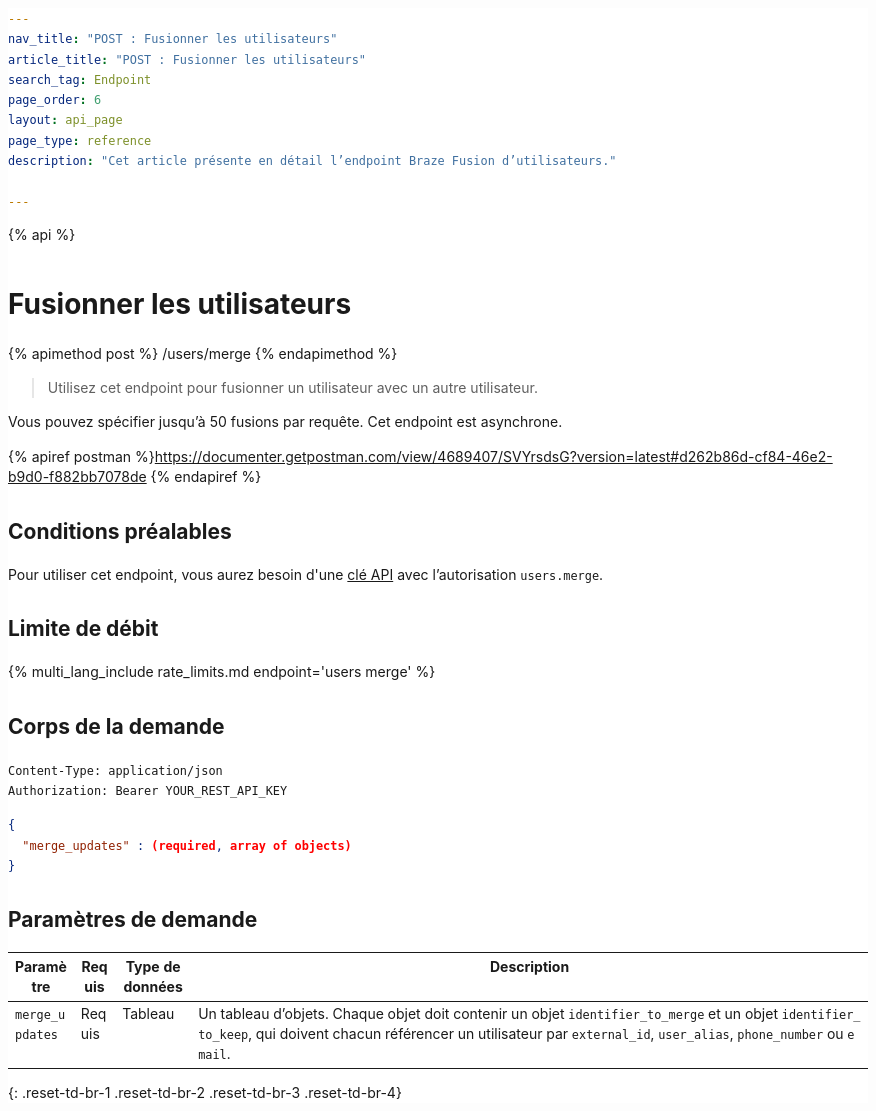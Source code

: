 ```yaml
---
nav_title: "POST : Fusionner les utilisateurs"
article_title: "POST : Fusionner les utilisateurs"
search_tag: Endpoint
page_order: 6
layout: api_page
page_type: reference
description: "Cet article présente en détail l’endpoint Braze Fusion d’utilisateurs."

---
```

{% api %}
# Fusionner les utilisateurs
{% apimethod post %}
/users/merge
{% endapimethod %}

> Utilisez cet endpoint pour fusionner un utilisateur avec un autre utilisateur. 

Vous pouvez spécifier jusqu’à 50 fusions par requête. Cet endpoint est asynchrone.

{% apiref postman %}https://documenter.getpostman.com/view/4689407/SVYrsdsG?version=latest#d262b86d-cf84-46e2-b9d0-f882bb7078de {% endapiref %}

## Conditions préalables

Pour utiliser cet endpoint, vous aurez besoin d'une [clé API]({{site.baseurl}}/api/api_key/) avec l’autorisation `users.merge`.

## Limite de débit

{% multi_lang_include rate_limits.md endpoint='users merge' %}

## Corps de la demande

```
Content-Type: application/json
Authorization: Bearer YOUR_REST_API_KEY
```

```json
{
  "merge_updates" : (required, array of objects)
}
```

## Paramètres de demande

| Paramètre | Requis | Type de données | Description |
|---|---|---|---|
| `merge_updates` | Requis | Tableau | Un tableau d’objets. Chaque objet doit contenir un objet `identifier_to_merge` et un objet `identifier_to_keep`, qui doivent chacun référencer un utilisateur par `external_id`, `user_alias`, `phone_number` ou `email`. |
{: .reset-td-br-1 .reset-td-br-2 .reset-td-br-3 .reset-td-br-4}
